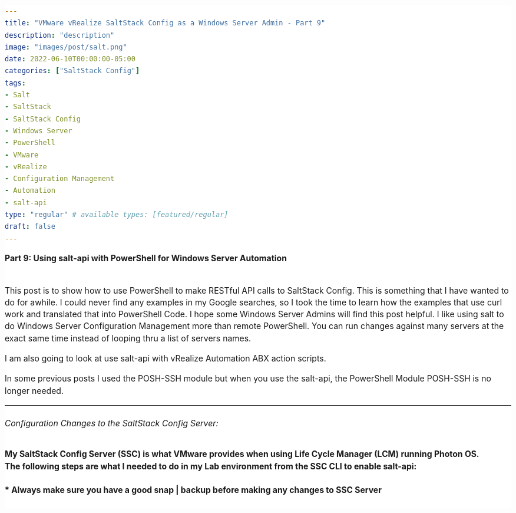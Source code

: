 ```yaml
---
title: "VMware vRealize SaltStack Config as a Windows Server Admin - Part 9"
description: "description"
image: "images/post/salt.png"
date: 2022-06-10T00:00:00-05:00
categories: ["SaltStack Config"]
tags:
- Salt
- SaltStack
- SaltStack Config
- Windows Server
- PowerShell
- VMware
- vRealize
- Configuration Management
- Automation
- salt-api
type: "regular" # available types: [featured/regular]
draft: false
---
```

<div>
  <b>Part 9: Using salt-api with PowerShell for Windows Server Automation</b>
</div>
<div>
  <br>
</div>

This post is to show how to use PowerShell to make RESTful API calls to SaltStack Config. This is something that I have wanted to do for awhile. I could never find any examples in my Google searches, so I took the time to learn how the examples that use curl work and translated that into PowerShell Code. I hope some Windows Server Admins will find this post helpful. I like using salt to do Windows Server Configuration Management more than remote PowerShell. You can run changes against many servers at the exact same time instead of looping thru a list of servers names.

I am also going to look at use salt-api with vRealize Automation ABX action scripts.

In some previous posts I used the POSH-SSH module but when you use the salt-api, the PowerShell Module POSH-SSH is no longer needed.

---

###### Configuration Changes to the  SaltStack Config Server:

<div>
  <b>My SaltStack Config Server (SSC) is what VMware provides when using Life Cycle Manager (LCM) running Photon OS.</b>
</div>
<div>
  <b>The following steps are what I needed to do in my Lab environment from the SSC CLI to enable salt-api:</b>
</div>
<div>
  <br>
</div>
<div>
  <b> * Always make sure you have a good snap | backup before making any changes to SSC Server</b>
</div>
<div>
  <br>
</div>
